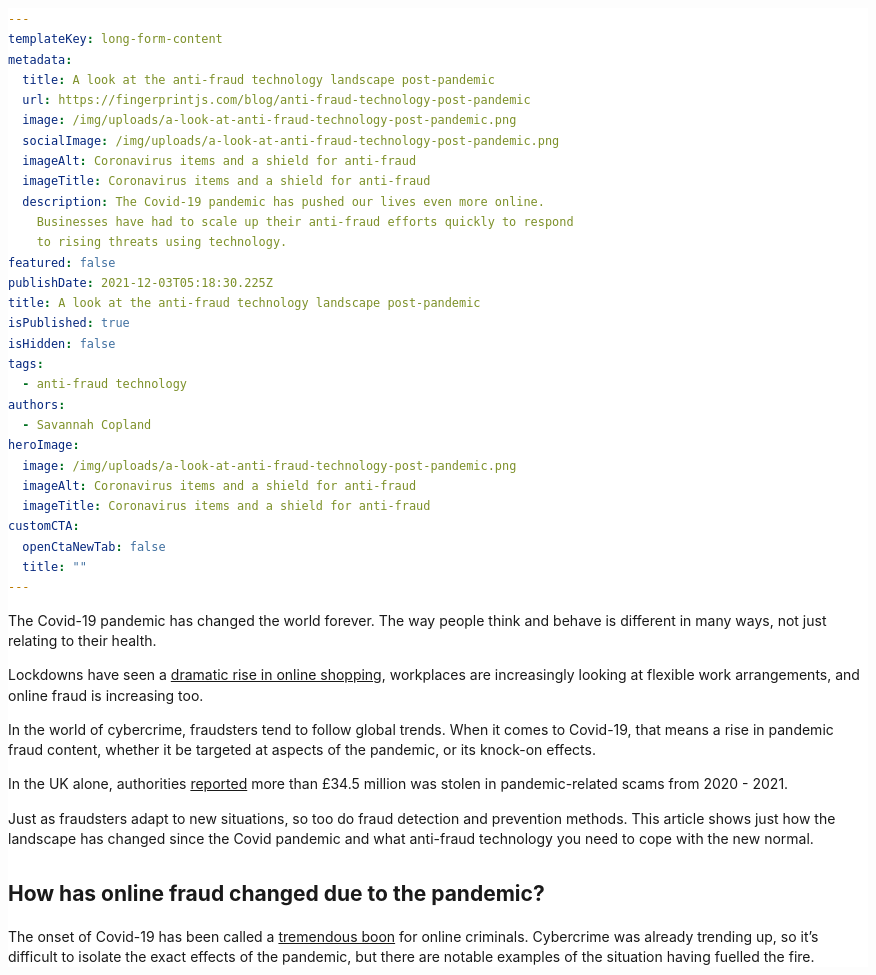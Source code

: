 ```yaml
---
templateKey: long-form-content
metadata:
  title: A look at the anti-fraud technology landscape post-pandemic
  url: https://fingerprintjs.com/blog/anti-fraud-technology-post-pandemic
  image: /img/uploads/a-look-at-anti-fraud-technology-post-pandemic.png
  socialImage: /img/uploads/a-look-at-anti-fraud-technology-post-pandemic.png
  imageAlt: Coronavirus items and a shield for anti-fraud
  imageTitle: Coronavirus items and a shield for anti-fraud
  description: The Covid-19 pandemic has pushed our lives even more online.
    Businesses have had to scale up their anti-fraud efforts quickly to respond
    to rising threats using technology.
featured: false
publishDate: 2021-12-03T05:18:30.225Z
title: A look at the anti-fraud technology landscape post-pandemic
isPublished: true
isHidden: false
tags:
  - anti-fraud technology
authors:
  - Savannah Copland
heroImage:
  image: /img/uploads/a-look-at-anti-fraud-technology-post-pandemic.png
  imageAlt: Coronavirus items and a shield for anti-fraud
  imageTitle: Coronavirus items and a shield for anti-fraud
customCTA:
  openCtaNewTab: false
  title: ""
---
```

The Covid-19 pandemic has changed the world forever. The way people think and behave is different in many ways, not just relating to their health. 

Lockdowns have seen a <a href="https://www.mckinsey.com/featured-insights/future-of-work/the-future-of-work-after-covid-19" target="_blank" rel="noopener">dramatic rise in online shopping</a>, workplaces are increasingly looking at flexible work arrangements, and online fraud is increasing too. 

In the world of cybercrime, fraudsters tend to follow global trends. When it comes to Covid-19, that means a rise in pandemic fraud content, whether it be targeted at aspects of the pandemic, or its knock-on effects. 

In the UK alone, authorities <a href="https://www.bbc.com/news/technology-56499886" target="_blank" rel="noopener">reported</a> more than £34.5 million was stolen in pandemic-related scams from 2020 - 2021. 

Just as fraudsters adapt to new situations, so too do fraud detection and prevention methods. This article shows just how the landscape has changed since the Covid pandemic and what anti-fraud technology you need to cope with the new normal.

## How has online fraud changed due to the pandemic?

The onset of Covid-19 has been called a <a href="https://www.protiviti.com/US-en/insights/pov-post-pandemic-fraud-landscape" target="_blank" rel="noopener">tremendous boon</a> for online criminals. Cybercrime was already trending up, so it’s difficult to isolate the exact effects of the pandemic, but there are notable examples of the situation having fuelled the fire.
